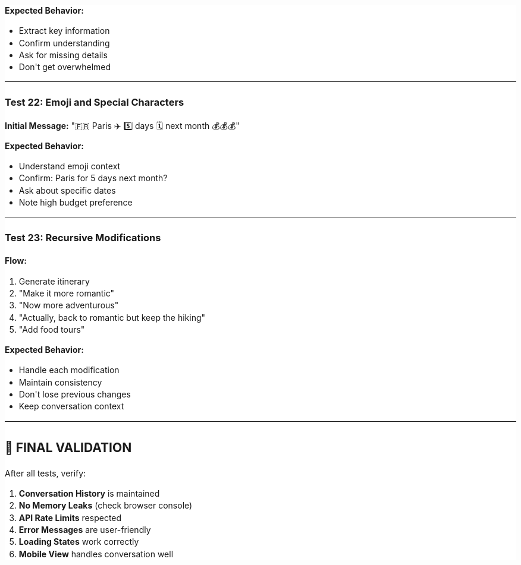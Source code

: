 **Expected Behavior:**
- Extract key information
- Confirm understanding
- Ask for missing details
- Don't get overwhelmed

---

### Test 22: Emoji and Special Characters
**Initial Message:** "🇫🇷 Paris ✈️ 5️⃣ days 🗓️ next month 💰💰💰"

**Expected Behavior:**
- Understand emoji context
- Confirm: Paris for 5 days next month?
- Ask about specific dates
- Note high budget preference

---

### Test 23: Recursive Modifications
**Flow:**
1. Generate itinerary
2. "Make it more romantic"
3. "Now more adventurous"
4. "Actually, back to romantic but keep the hiking"
5. "Add food tours"

**Expected Behavior:**
- Handle each modification
- Maintain consistency
- Don't lose previous changes
- Keep conversation context

---

## 🏁 FINAL VALIDATION

After all tests, verify:
1. **Conversation History** is maintained
2. **No Memory Leaks** (check browser console)
3. **API Rate Limits** respected
4. **Error Messages** are user-friendly
5. **Loading States** work correctly
6. **Mobile View** handles conversation well